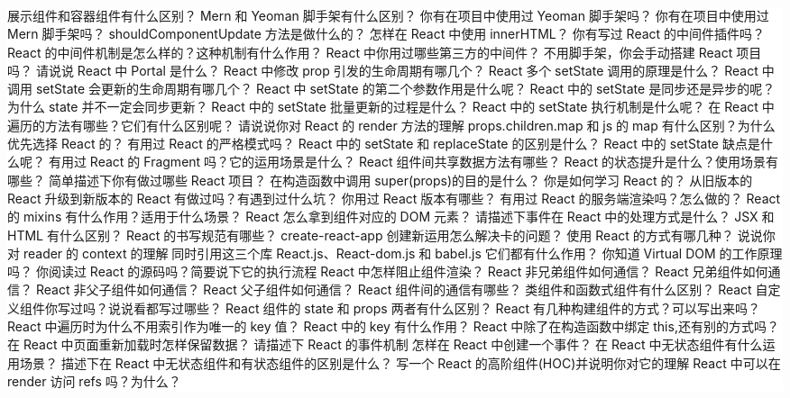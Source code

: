 展示组件和容器组件有什么区别？
Mern 和 Yeoman 脚手架有什么区别？
你有在项目中使用过 Yeoman 脚手架吗？
你有在项目中使用过 Mern 脚手架吗？
shouldComponentUpdate 方法是做什么的？
怎样在 React 中使用 innerHTML？
你有写过 React 的中间件插件吗？
React 的中间件机制是怎么样的？这种机制有什么作用？
React 中你用过哪些第三方的中间件？
不用脚手架，你会手动搭建 React 项目吗？
请说说 React 中 Portal 是什么？
React 中修改 prop 引发的生命周期有哪几个？
React 多个 setState 调用的原理是什么？
React 中调用 setState 会更新的生命周期有哪几个？
React 中 setState 的第二个参数作用是什么呢？
React 中的 setState 是同步还是异步的呢？为什么 state 并不一定会同步更新？
React 中的 setState 批量更新的过程是什么？
React 中的 setState 执行机制是什么呢？
在 React 中遍历的方法有哪些？它们有什么区别呢？
请说说你对 React 的 render 方法的理解
props.children.map 和 js 的 map 有什么区别？为什么优先选择 React 的？
有用过 React 的严格模式吗？
React 中的 setState 和 replaceState 的区别是什么？
React 中的 setState 缺点是什么呢？
有用过 React 的 Fragment 吗？它的运用场景是什么？
React 组件间共享数据方法有哪些？
React 的状态提升是什么？使用场景有哪些？
简单描述下你有做过哪些 React 项目？
在构造函数中调用 super(props)的目的是什么？
你是如何学习 React 的？
从旧版本的 React 升级到新版本的 React 有做过吗？有遇到过什么坑？
你用过 React 版本有哪些？
有用过 React 的服务端渲染吗？怎么做的？
React 的 mixins 有什么作用？适用于什么场景？
React 怎么拿到组件对应的 DOM 元素？
请描述下事件在 React 中的处理方式是什么？
JSX 和 HTML 有什么区别？
React 的书写规范有哪些？
create-react-app 创建新运用怎么解决卡的问题？
使用 React 的方式有哪几种？
说说你对 reader 的 context 的理解
同时引用这三个库 React.js、React-dom.js 和 babel.js 它们都有什么作用？
你知道 Virtual DOM 的工作原理吗？
你阅读过 React 的源码吗？简要说下它的执行流程
React 中怎样阻止组件渲染？
React 非兄弟组件如何通信？
React 兄弟组件如何通信？
React 非父子组件如何通信？
React 父子组件如何通信？
React 组件间的通信有哪些？
类组件和函数式组件有什么区别？
React 自定义组件你写过吗？说说看都写过哪些？
React 组件的 state 和 props 两者有什么区别？
React 有几种构建组件的方式？可以写出来吗？
React 中遍历时为什么不用索引作为唯一的 key 值？
React 中的 key 有什么作用？
React 中除了在构造函数中绑定 this,还有别的方式吗？
在 React 中页面重新加载时怎样保留数据？
请描述下 React 的事件机制
怎样在 React 中创建一个事件？
在 React 中无状态组件有什么运用场景？
描述下在 React 中无状态组件和有状态组件的区别是什么？
写一个 React 的高阶组件(HOC)并说明你对它的理解
React 中可以在 render 访问 refs 吗？为什么？
